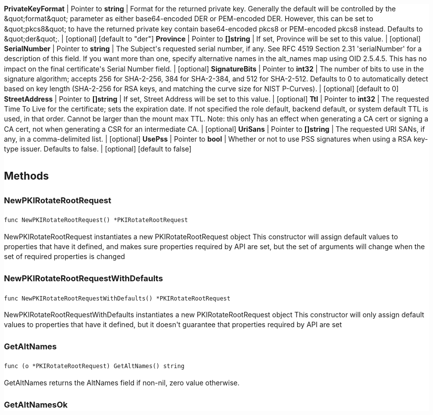 **PrivateKeyFormat** | Pointer to **string** | Format for the returned private key. Generally the default will be controlled by the \&quot;format\&quot; parameter as either base64-encoded DER or PEM-encoded DER. However, this can be set to \&quot;pkcs8\&quot; to have the returned private key contain base64-encoded pkcs8 or PEM-encoded pkcs8 instead. Defaults to \&quot;der\&quot;. | [optional] [default to "der"]
**Province** | Pointer to **[]string** | If set, Province will be set to this value. | [optional] 
**SerialNumber** | Pointer to **string** | The Subject&#x27;s requested serial number, if any. See RFC 4519 Section 2.31 &#x27;serialNumber&#x27; for a description of this field. If you want more than one, specify alternative names in the alt_names map using OID 2.5.4.5. This has no impact on the final certificate&#x27;s Serial Number field. | [optional] 
**SignatureBits** | Pointer to **int32** | The number of bits to use in the signature algorithm; accepts 256 for SHA-2-256, 384 for SHA-2-384, and 512 for SHA-2-512. Defaults to 0 to automatically detect based on key length (SHA-2-256 for RSA keys, and matching the curve size for NIST P-Curves). | [optional] [default to 0]
**StreetAddress** | Pointer to **[]string** | If set, Street Address will be set to this value. | [optional] 
**Ttl** | Pointer to **int32** | The requested Time To Live for the certificate; sets the expiration date. If not specified the role default, backend default, or system default TTL is used, in that order. Cannot be larger than the mount max TTL. Note: this only has an effect when generating a CA cert or signing a CA cert, not when generating a CSR for an intermediate CA. | [optional] 
**UriSans** | Pointer to **[]string** | The requested URI SANs, if any, in a comma-delimited list. | [optional] 
**UsePss** | Pointer to **bool** | Whether or not to use PSS signatures when using a RSA key-type issuer. Defaults to false. | [optional] [default to false]



## Methods


### NewPKIRotateRootRequest

`func NewPKIRotateRootRequest() *PKIRotateRootRequest`

NewPKIRotateRootRequest instantiates a new PKIRotateRootRequest object
This constructor will assign default values to properties that have it defined,
and makes sure properties required by API are set, but the set of arguments
will change when the set of required properties is changed

### NewPKIRotateRootRequestWithDefaults

`func NewPKIRotateRootRequestWithDefaults() *PKIRotateRootRequest`

NewPKIRotateRootRequestWithDefaults instantiates a new PKIRotateRootRequest object
This constructor will only assign default values to properties that have it defined,
but it doesn't guarantee that properties required by API are set


### GetAltNames

`func (o *PKIRotateRootRequest) GetAltNames() string`

GetAltNames returns the AltNames field if non-nil, zero value otherwise.

### GetAltNamesOk
